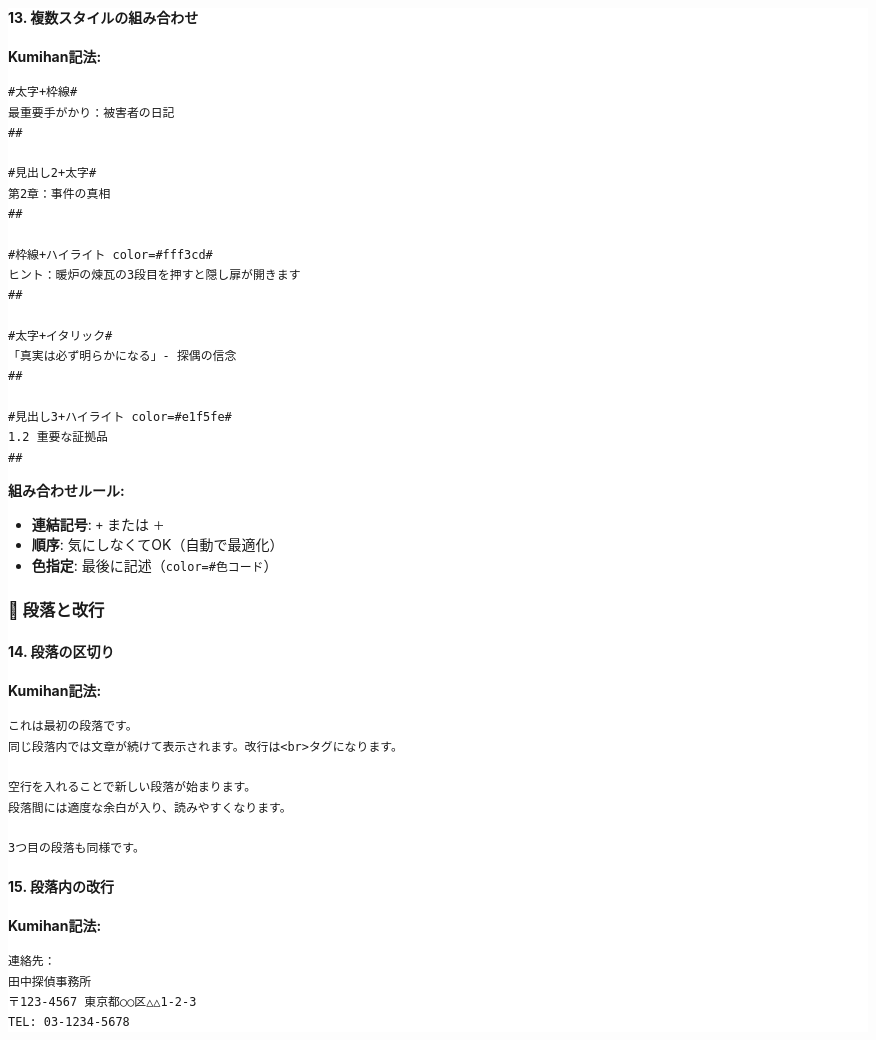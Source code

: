 #### 13. 複数スタイルの組み合わせ

**Kumihan記法:**
```
#太字+枠線#
最重要手がかり：被害者の日記
##

#見出し2+太字#
第2章：事件の真相
##

#枠線+ハイライト color=#fff3cd#
ヒント：暖炉の煉瓦の3段目を押すと隠し扉が開きます
##

#太字+イタリック#
「真実は必ず明らかになる」- 探偶の信念
##

#見出し3+ハイライト color=#e1f5fe#
1.2 重要な証拠品
##
```

**組み合わせルール:**
- **連結記号**: `+` または `＋`
- **順序**: 気にしなくてOK（自動で最適化）
- **色指定**: 最後に記述（`color=#色コード`）

### 📑 段落と改行

#### 14. 段落の区切り

**Kumihan記法:**
```
これは最初の段落です。
同じ段落内では文章が続けて表示されます。改行は<br>タグになります。

空行を入れることで新しい段落が始まります。
段落間には適度な余白が入り、読みやすくなります。

3つ目の段落も同様です。
```

#### 15. 段落内の改行

**Kumihan記法:**
```
連絡先：
田中探偵事務所
〒123-4567 東京都○○区△△1-2-3
TEL: 03-1234-5678
```
